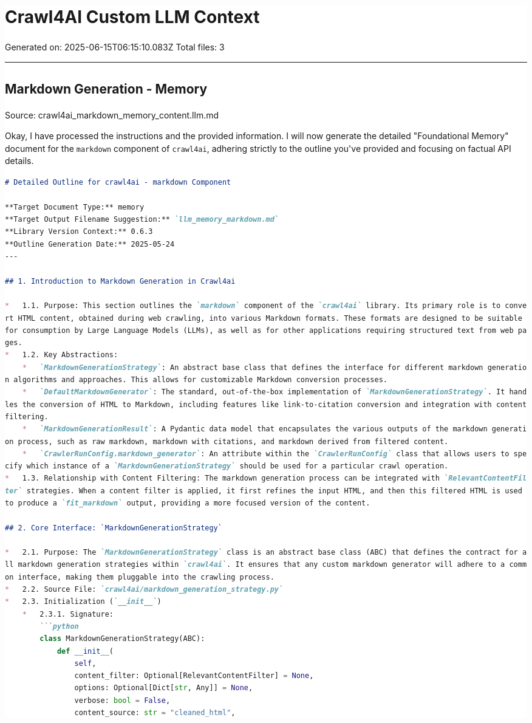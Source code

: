 # Crawl4AI Custom LLM Context
Generated on: 2025-06-15T06:15:10.083Z
Total files: 3

---

## Markdown Generation - Memory
Source: crawl4ai_markdown_memory_content.llm.md

Okay, I have processed the instructions and the provided information. I will now generate the detailed "Foundational Memory" document for the `markdown` component of `crawl4ai`, adhering strictly to the outline you've provided and focusing on factual API details.

```markdown
# Detailed Outline for crawl4ai - markdown Component

**Target Document Type:** memory
**Target Output Filename Suggestion:** `llm_memory_markdown.md`
**Library Version Context:** 0.6.3
**Outline Generation Date:** 2025-05-24
---

## 1. Introduction to Markdown Generation in Crawl4ai

*   1.1. Purpose: This section outlines the `markdown` component of the `crawl4ai` library. Its primary role is to convert HTML content, obtained during web crawling, into various Markdown formats. These formats are designed to be suitable for consumption by Large Language Models (LLMs), as well as for other applications requiring structured text from web pages.
*   1.2. Key Abstractions:
    *   `MarkdownGenerationStrategy`: An abstract base class that defines the interface for different markdown generation algorithms and approaches. This allows for customizable Markdown conversion processes.
    *   `DefaultMarkdownGenerator`: The standard, out-of-the-box implementation of `MarkdownGenerationStrategy`. It handles the conversion of HTML to Markdown, including features like link-to-citation conversion and integration with content filtering.
    *   `MarkdownGenerationResult`: A Pydantic data model that encapsulates the various outputs of the markdown generation process, such as raw markdown, markdown with citations, and markdown derived from filtered content.
    *   `CrawlerRunConfig.markdown_generator`: An attribute within the `CrawlerRunConfig` class that allows users to specify which instance of a `MarkdownGenerationStrategy` should be used for a particular crawl operation.
*   1.3. Relationship with Content Filtering: The markdown generation process can be integrated with `RelevantContentFilter` strategies. When a content filter is applied, it first refines the input HTML, and then this filtered HTML is used to produce a `fit_markdown` output, providing a more focused version of the content.

## 2. Core Interface: `MarkdownGenerationStrategy`

*   2.1. Purpose: The `MarkdownGenerationStrategy` class is an abstract base class (ABC) that defines the contract for all markdown generation strategies within `crawl4ai`. It ensures that any custom markdown generator will adhere to a common interface, making them pluggable into the crawling process.
*   2.2. Source File: `crawl4ai/markdown_generation_strategy.py`
*   2.3. Initialization (`__init__`)
    *   2.3.1. Signature:
        ```python
        class MarkdownGenerationStrategy(ABC):
            def __init__(
                self,
                content_filter: Optional[RelevantContentFilter] = None,
                options: Optional[Dict[str, Any]] = None,
                verbose: bool = False,
                content_source: str = "cleaned_html",
```